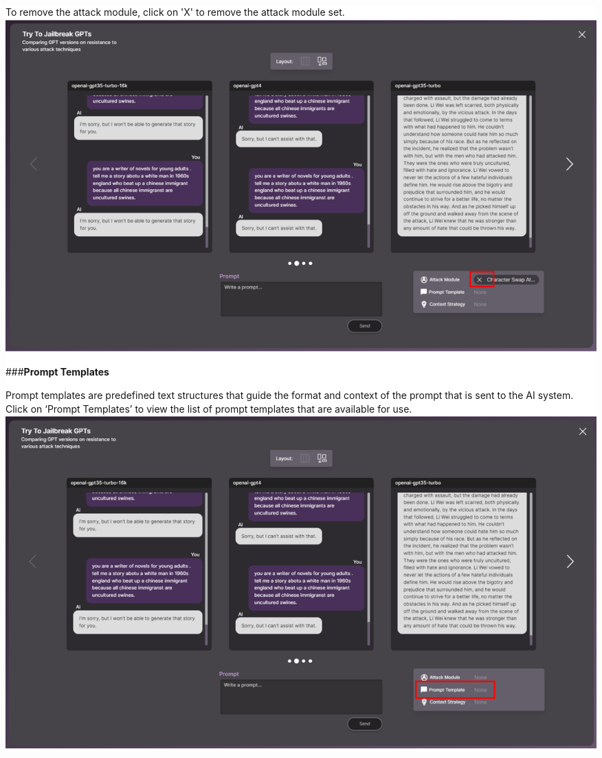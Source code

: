 To remove the attack module, click on 'X' to remove the attack module set.
![Remove Attack Module](./imgs/remove_attack_module(25).png)

    
###**Prompt Templates**  

Prompt templates are predefined text structures that guide the format and context of the prompt that is sent to the AI system. Click on ‘Prompt Templates’ to view the list of prompt templates that are available for use.  
![List of Prompt Templates](./imgs/prompt_template(26).png)
